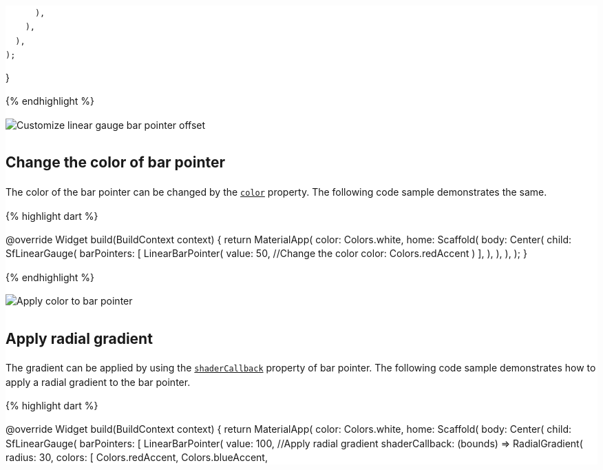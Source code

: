           ),
        ),
      ),
    );
  }
  
{% endhighlight %}

![Customize linear gauge bar pointer offset](images/bar-pointer/bar_pointer_offset.png)

## Change the color of bar pointer 

The color of the bar pointer can be changed by the [`color`](https://pub.dev/documentation/syncfusion_flutter_gauges/latest/gauges/LinearBarPointer/color.html) property. The following code sample demonstrates the same. 

{% highlight dart %} 

  @override
  Widget build(BuildContext context) {
    return MaterialApp(
      color: Colors.white,
      home: Scaffold(
        body: Center(
          child: SfLinearGauge(
            barPointers: [
              LinearBarPointer(
                value: 50,
                //Change the color
                color: Colors.redAccent
              )
            ],
          ),
        ),
      ),
    );
  }
  
{% endhighlight %}

![Apply color to bar pointer](images/bar-pointer/bar_color.png)

## Apply radial gradient

The gradient can be applied by using the [`shaderCallback`](https://pub.dev/documentation/syncfusion_flutter_gauges/latest/gauges/LinearBarPointer/shaderCallback.html) property of bar pointer. The following code sample demonstrates how to apply a radial gradient to the bar pointer.

{% highlight dart %} 

  @override
  Widget build(BuildContext context) {
    return MaterialApp(
      color: Colors.white,
      home: Scaffold(
        body: Center(
          child: SfLinearGauge(
            barPointers: [
              LinearBarPointer(
                value: 100,
                //Apply radial gradient
                shaderCallback: (bounds) => RadialGradient(
                radius: 30,
                colors: [
                  Colors.redAccent,
                  Colors.blueAccent,